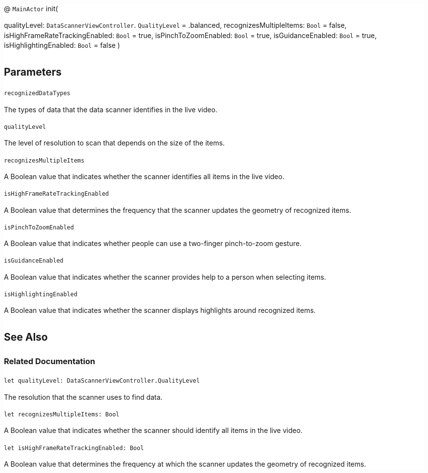 @ `MainActor`
init(

qualityLevel: `DataScannerViewController`. `QualityLevel` = .balanced,
recognizesMultipleItems: `Bool` = false,
isHighFrameRateTrackingEnabled: `Bool` = true,
isPinchToZoomEnabled: `Bool` = true,
isGuidanceEnabled: `Bool` = true,
isHighlightingEnabled: `Bool` = false
)

## Parameters

`recognizedDataTypes`

The types of data that the data scanner identifies in the live video.

`qualityLevel`

The level of resolution to scan that depends on the size of the items.

`recognizesMultipleItems`

A Boolean value that indicates whether the scanner identifies all items in the live video.

`isHighFrameRateTrackingEnabled`

A Boolean value that determines the frequency that the scanner updates the geometry of recognized items.

`isPinchToZoomEnabled`

A Boolean value that indicates whether people can use a two-finger pinch-to-zoom gesture.

`isGuidanceEnabled`

A Boolean value that indicates whether the scanner provides help to a person when selecting items.

`isHighlightingEnabled`

A Boolean value that indicates whether the scanner displays highlights around recognized items.

## See Also

### Related Documentation

`let qualityLevel: DataScannerViewController.QualityLevel`

The resolution that the scanner uses to find data.

`let recognizesMultipleItems: Bool`

A Boolean value that indicates whether the scanner should identify all items in the live video.

`let isHighFrameRateTrackingEnabled: Bool`

A Boolean value that determines the frequency at which the scanner updates the geometry of recognized items.
